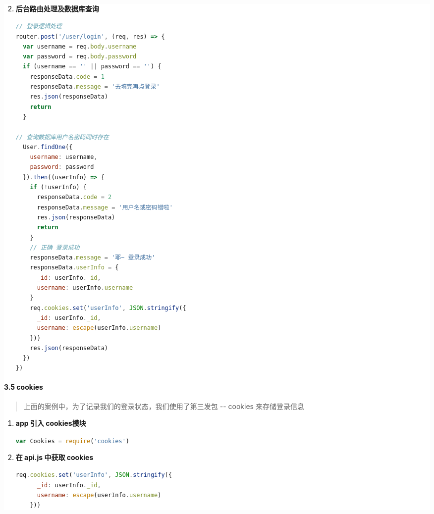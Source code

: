 2. **后台路由处理及数据库查询**

   ```javascript
   // 登录逻辑处理
   router.post('/user/login', (req, res) => {
     var username = req.body.username
     var password = req.body.password
     if (username == '' || password == '') {
       responseData.code = 1
       responseData.message = '去填完再点登录'
       res.json(responseData)
       return
     }

   // 查询数据库用户名密码同时存在
     User.findOne({
       username: username,
       password: password
     }).then((userInfo) => {
       if (!userInfo) {
         responseData.code = 2
         responseData.message = '用户名或密码错啦'
         res.json(responseData)
         return
       }
       // 正确 登录成功
       responseData.message = '耶~ 登录成功'
       responseData.userInfo = {
         _id: userInfo._id,
         username: userInfo.username
       }
       req.cookies.set('userInfo', JSON.stringify({
         _id: userInfo._id,
         username: escape(userInfo.username)
       }))
       res.json(responseData)
     })
   })
   ```

#### 3.5 cookies

> 上面的案例中，为了记录我们的登录状态，我们使用了第三发包 -- cookies 来存储登录信息

1. **app 引入 cookies模块**

   ```javascript
   var Cookies = require('cookies')
   ```

2. **在 api.js 中获取 cookies**

   ```javascript
   req.cookies.set('userInfo', JSON.stringify({
         _id: userInfo._id,
         username: escape(userInfo.username)
       }))
   ```
